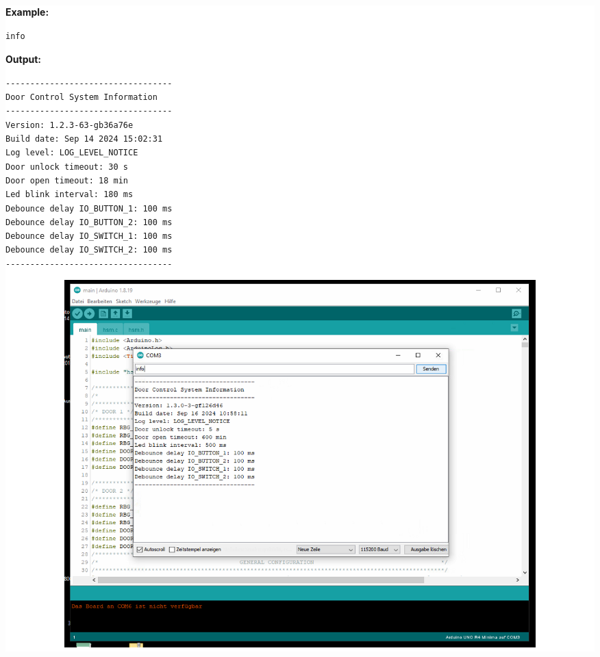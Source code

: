 **Example:**
```
info
```

**Output:**
```
----------------------------------
Door Control System Information   
----------------------------------
Version: 1.2.3-63-gb36a76e
Build date: Sep 14 2024 15:02:31
Log level: LOG_LEVEL_NOTICE
Door unlock timeout: 30 s
Door open timeout: 18 min
Led blink interval: 180 ms
Debounce delay IO_BUTTON_1: 100 ms
Debounce delay IO_BUTTON_2: 100 ms
Debounce delay IO_SWITCH_1: 100 ms
Debounce delay IO_SWITCH_2: 100 ms
----------------------------------
```

<div style="text-align: center;">
   <img src="docs/img/info.png" width="80%" />
</div>
